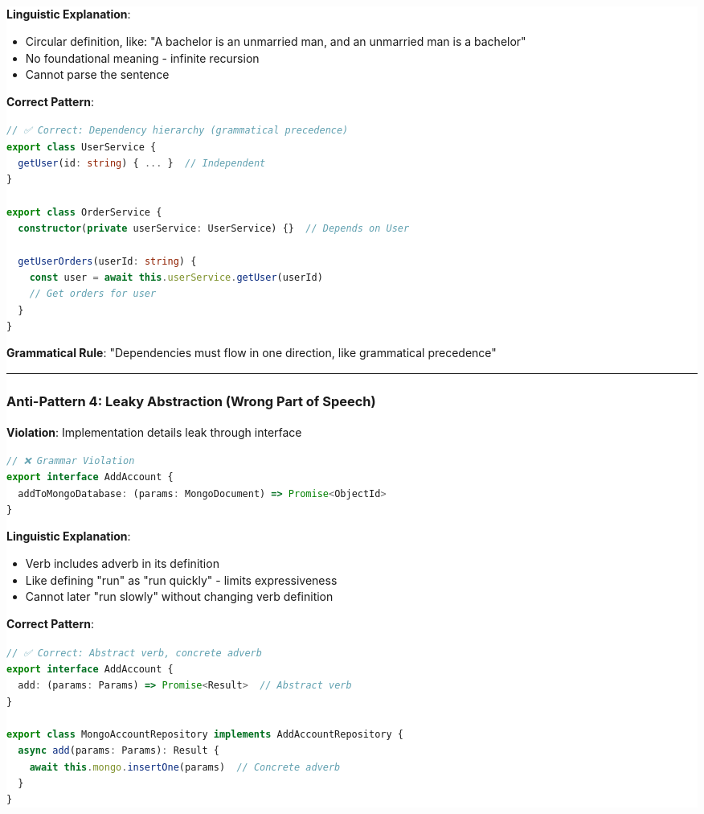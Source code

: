 **Linguistic Explanation**:
- Circular definition, like: "A bachelor is an unmarried man, and an unmarried man is a bachelor"
- No foundational meaning - infinite recursion
- Cannot parse the sentence

**Correct Pattern**:
```typescript
// ✅ Correct: Dependency hierarchy (grammatical precedence)
export class UserService {
  getUser(id: string) { ... }  // Independent
}

export class OrderService {
  constructor(private userService: UserService) {}  // Depends on User

  getUserOrders(userId: string) {
    const user = await this.userService.getUser(userId)
    // Get orders for user
  }
}
```

**Grammatical Rule**: "Dependencies must flow in one direction, like grammatical precedence"

---

### Anti-Pattern 4: Leaky Abstraction (Wrong Part of Speech)

**Violation**: Implementation details leak through interface

```typescript
// ❌ Grammar Violation
export interface AddAccount {
  addToMongoDatabase: (params: MongoDocument) => Promise<ObjectId>
}
```

**Linguistic Explanation**:
- Verb includes adverb in its definition
- Like defining "run" as "run quickly" - limits expressiveness
- Cannot later "run slowly" without changing verb definition

**Correct Pattern**:
```typescript
// ✅ Correct: Abstract verb, concrete adverb
export interface AddAccount {
  add: (params: Params) => Promise<Result>  // Abstract verb
}

export class MongoAccountRepository implements AddAccountRepository {
  async add(params: Params): Result {
    await this.mongo.insertOne(params)  // Concrete adverb
  }
}
```

